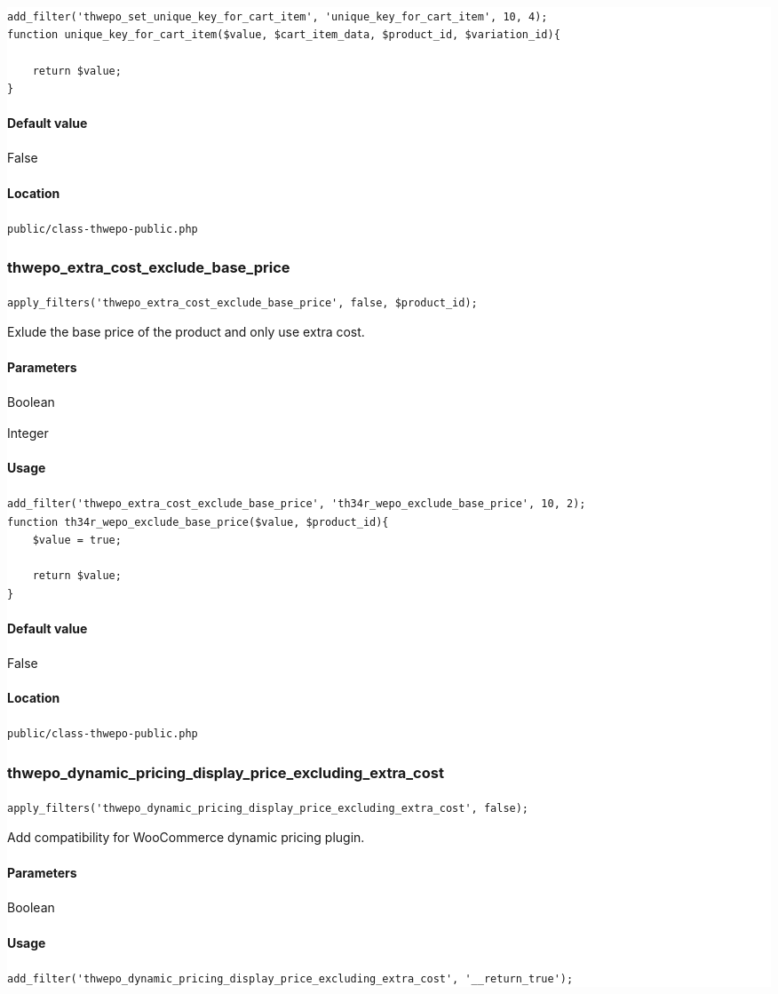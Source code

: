 	add_filter('thwepo_set_unique_key_for_cart_item', 'unique_key_for_cart_item', 10, 4);
	function unique_key_for_cart_item($value, $cart_item_data, $product_id, $variation_id){

		return $value;
	}

#### Default value

False

#### Location

	public/class-thwepo-public.php

### thwepo_extra_cost_exclude_base_price

	apply_filters('thwepo_extra_cost_exclude_base_price', false, $product_id);

Exlude the base price of the product and only use extra cost.

#### Parameters

Boolean

Integer

#### Usage

	add_filter('thwepo_extra_cost_exclude_base_price', 'th34r_wepo_exclude_base_price', 10, 2);
	function th34r_wepo_exclude_base_price($value, $product_id){
		$value = true;

		return $value;
	}

#### Default value

False

#### Location

	public/class-thwepo-public.php

### thwepo_dynamic_pricing_display_price_excluding_extra_cost

	apply_filters('thwepo_dynamic_pricing_display_price_excluding_extra_cost', false);

Add compatibility for WooCommerce dynamic pricing plugin.

#### Parameters

Boolean

#### Usage

	add_filter('thwepo_dynamic_pricing_display_price_excluding_extra_cost', '__return_true');

